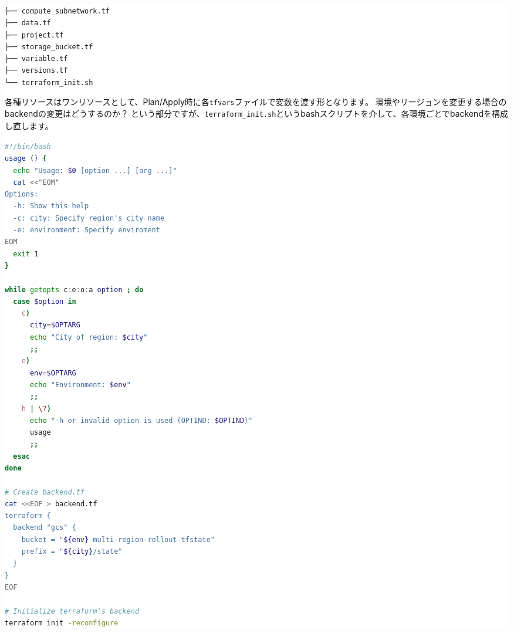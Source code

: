 ```
├── compute_subnetwork.tf
├── data.tf
├── project.tf
├── storage_bucket.tf
├── variable.tf
├── versions.tf
└── terraform_init.sh
```

各種リソースはワンリソースとして、Plan/Apply時に各`tfvars`ファイルで変数を渡す形となります。
環境やリージョンを変更する場合のbackendの変更はどうするのか？ という部分ですが、`terraform_init.sh`というbashスクリプトを介して、各環境ごとでbackendを構成し直します。

```sh terraform_init.sh
#!/bin/bash
usage () {
  echo "Usage: $0 [option ...] [arg ...]"
  cat <<"EOM"
Options:
  -h: Show this help
  -c: city: Specify region's city name 
  -e: environment: Specify enviroment
EOM
  exit 1
}

while getopts c:e:o:a option ; do
  case $option in
    c)
      city=$OPTARG
      echo "City of region: $city"
      ;;
    e)
      env=$OPTARG
      echo "Environment: $env"
      ;;
    h | \?)
      echo "-h or invalid option is used (OPTIND: $OPTIND)"
      usage
      ;;
  esac
done

# Create backend.tf
cat <<EOF > backend.tf
terraform {
  backend "gcs" {
    bucket = "${env}-multi-region-rollout-tfstate"
    prefix = "${city}/state"
  }
}
EOF

# Initialize terraform's backend
terraform init -reconfigure
```


[^1]: リージョン名を都市・州名で表していますが、正式名称のasia-northeast1とかでも良いです。
[^2]: https://developer.hashicorp.com/terraform/cli/workspaces#when-not-to-use-multiple-workspaces